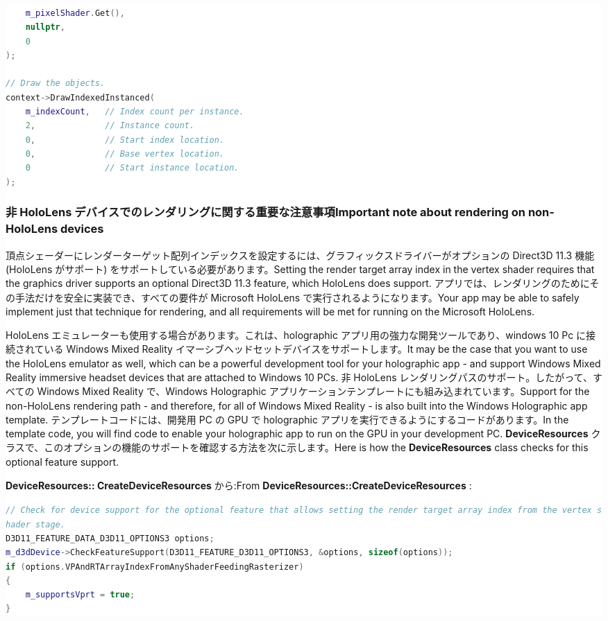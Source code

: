 ```cpp
    m_pixelShader.Get(),
    nullptr,
    0
);

// Draw the objects.
context->DrawIndexedInstanced(
    m_indexCount,   // Index count per instance.
    2,              // Instance count.
    0,              // Start index location.
    0,              // Base vertex location.
    0               // Start instance location.
);
```

### <a name="important-note-about-rendering-on-non-hololens-devices"></a><span data-ttu-id="a3b8a-231">非 HoloLens デバイスでのレンダリングに関する重要な注意事項</span><span class="sxs-lookup"><span data-stu-id="a3b8a-231">Important note about rendering on non-HoloLens devices</span></span>

<span data-ttu-id="a3b8a-232">頂点シェーダーにレンダーターゲット配列インデックスを設定するには、グラフィックスドライバーがオプションの Direct3D 11.3 機能 (HoloLens がサポート) をサポートしている必要があります。</span><span class="sxs-lookup"><span data-stu-id="a3b8a-232">Setting the render target array index in the vertex shader requires that the graphics driver supports an optional Direct3D 11.3 feature, which HoloLens does support.</span></span> <span data-ttu-id="a3b8a-233">アプリでは、レンダリングのためにその手法だけを安全に実装でき、すべての要件が Microsoft HoloLens で実行されるようになります。</span><span class="sxs-lookup"><span data-stu-id="a3b8a-233">Your app may be able to safely implement just that technique for rendering, and all requirements will be met for running on the Microsoft HoloLens.</span></span>

<span data-ttu-id="a3b8a-234">HoloLens エミュレーターも使用する場合があります。これは、holographic アプリ用の強力な開発ツールであり、windows 10 Pc に接続されている Windows Mixed Reality イマーシブヘッドセットデバイスをサポートします。</span><span class="sxs-lookup"><span data-stu-id="a3b8a-234">It may be the case that you want to use the HoloLens emulator as well, which can be a powerful development tool for your holographic app - and support Windows Mixed Reality immersive headset devices that are attached to Windows 10 PCs.</span></span> <span data-ttu-id="a3b8a-235">非 HoloLens レンダリングパスのサポート。したがって、すべての Windows Mixed Reality で、Windows Holographic アプリケーションテンプレートにも組み込まれています。</span><span class="sxs-lookup"><span data-stu-id="a3b8a-235">Support for the non-HoloLens rendering path - and therefore, for all of Windows Mixed Reality - is also built into the Windows Holographic app template.</span></span> <span data-ttu-id="a3b8a-236">テンプレートコードには、開発用 PC の GPU で holographic アプリを実行できるようにするコードがあります。</span><span class="sxs-lookup"><span data-stu-id="a3b8a-236">In the template code, you will find code to enable your holographic app to run on the GPU in your development PC.</span></span> <span data-ttu-id="a3b8a-237">**DeviceResources** クラスで、このオプションの機能のサポートを確認する方法を次に示します。</span><span class="sxs-lookup"><span data-stu-id="a3b8a-237">Here is how the **DeviceResources** class checks for this optional feature support.</span></span>

<span data-ttu-id="a3b8a-238">**DeviceResources:: CreateDeviceResources** から:</span><span class="sxs-lookup"><span data-stu-id="a3b8a-238">From **DeviceResources::CreateDeviceResources** :</span></span>

```cpp
// Check for device support for the optional feature that allows setting the render target array index from the vertex shader stage.
D3D11_FEATURE_DATA_D3D11_OPTIONS3 options;
m_d3dDevice->CheckFeatureSupport(D3D11_FEATURE_D3D11_OPTIONS3, &options, sizeof(options));
if (options.VPAndRTArrayIndexFromAnyShaderFeedingRasterizer)
{
    m_supportsVprt = true;
}
```

